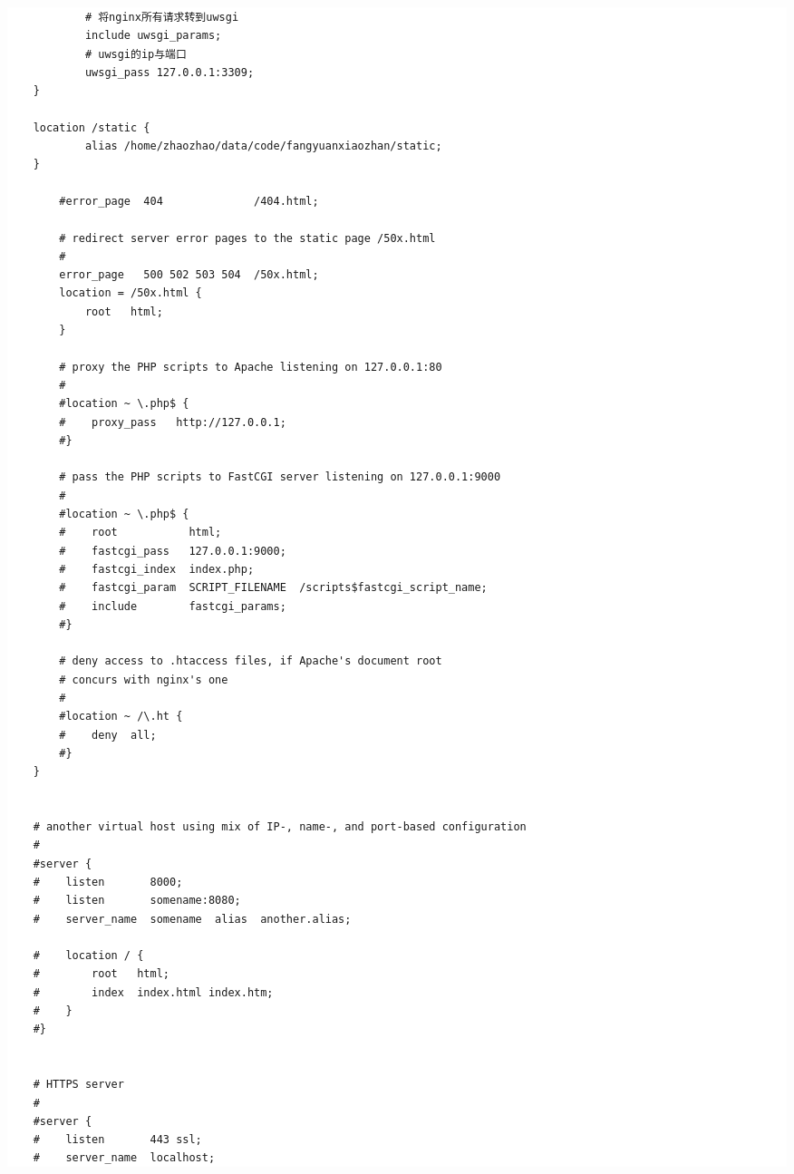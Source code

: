 ```
            # 将nginx所有请求转到uwsgi
            include uwsgi_params;
            # uwsgi的ip与端口
            uwsgi_pass 127.0.0.1:3309;
    }

    location /static {
            alias /home/zhaozhao/data/code/fangyuanxiaozhan/static;
    }

        #error_page  404              /404.html;

        # redirect server error pages to the static page /50x.html
        #
        error_page   500 502 503 504  /50x.html;
        location = /50x.html {
            root   html;
        }

        # proxy the PHP scripts to Apache listening on 127.0.0.1:80
        #
        #location ~ \.php$ {
        #    proxy_pass   http://127.0.0.1;
        #}

        # pass the PHP scripts to FastCGI server listening on 127.0.0.1:9000
        #
        #location ~ \.php$ {
        #    root           html;
        #    fastcgi_pass   127.0.0.1:9000;
        #    fastcgi_index  index.php;
        #    fastcgi_param  SCRIPT_FILENAME  /scripts$fastcgi_script_name;
        #    include        fastcgi_params;
        #}

        # deny access to .htaccess files, if Apache's document root
        # concurs with nginx's one
        #
        #location ~ /\.ht {
        #    deny  all;
        #}
    }


    # another virtual host using mix of IP-, name-, and port-based configuration
    #
    #server {
    #    listen       8000;
    #    listen       somename:8080;
    #    server_name  somename  alias  another.alias;

    #    location / {
    #        root   html;
    #        index  index.html index.htm;
    #    }
    #}


    # HTTPS server
    #
    #server {
    #    listen       443 ssl;
    #    server_name  localhost;
```